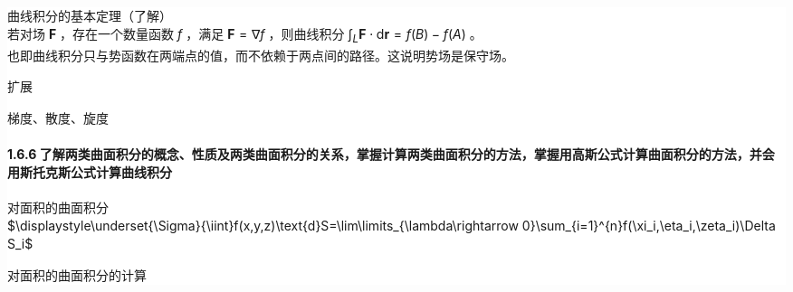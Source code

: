 曲线积分的基本定理（了解）  
若对场 $\boldsymbol{F}$ ，存在一个数量函数 $f$ ，满足 $\boldsymbol{F}=\nabla f$ ，则曲线积分 $\int_L \boldsymbol{F}\cdot\text{d}\boldsymbol{r}=f(B)-f(A)$ 。  
也即曲线积分只与势函数在两端点的值，而不依赖于两点间的路径。这说明势场是保守场。  

扩展  

梯度、散度、旋度  

#### 1.6.6 了解两类曲面积分的概念、性质及两类曲面积分的关系，掌握计算两类曲面积分的方法，掌握用高斯公式计算曲面积分的方法，并会用斯托克斯公式计算曲线积分

对面积的曲面积分  
$\displaystyle\underset{\Sigma}{\iint}f(x,y,z)\text{d}S=\lim\limits_{\lambda\rightarrow 0}\sum_{i=1}^{n}f(\xi_i,\eta_i,\zeta_i)\Delta S_i$  

对面积的曲面积分的计算  
